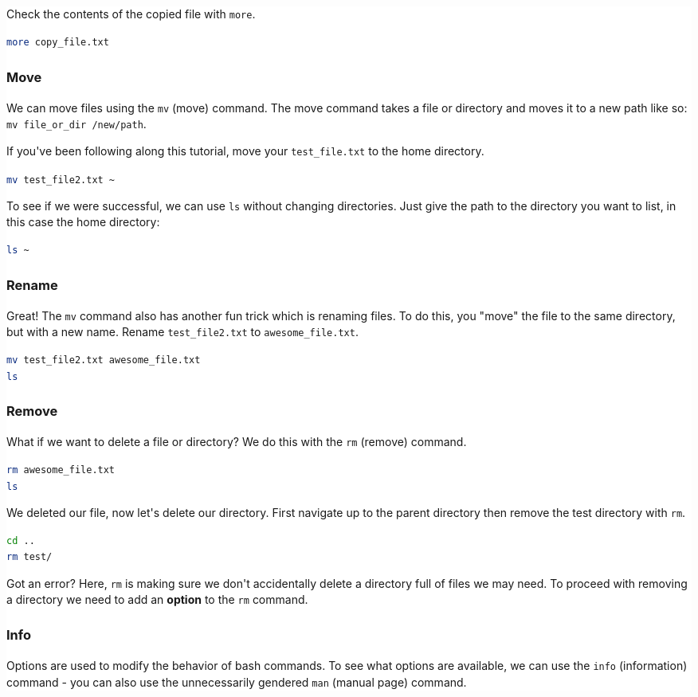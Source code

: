 Check the contents of the copied file with `more`.

```bash
more copy_file.txt
```

### Move

We can move files using the `mv` (move) command. The move command takes a file or directory and moves it to a new path like so: `mv file_or_dir /new/path`.

If you've been following along this tutorial, move your `test_file.txt` to the home directory.

```bash
mv test_file2.txt ~
```

To see if we were successful, we can use `ls` without changing directories. Just give the path to the directory you want to list, in this case the home directory:

```bash
ls ~
```

### Rename

Great! The `mv` command also has another fun trick which is renaming files. To do this, you "move" the file to the same directory, but with a new name. Rename `test_file2.txt` to `awesome_file.txt`.

```bash
mv test_file2.txt awesome_file.txt
ls
```

### Remove

What if we want to delete a file or directory? We do this with the `rm` (remove) command.

```bash
rm awesome_file.txt
ls
```

We deleted our file, now let's delete our directory. First navigate up to the parent directory then remove the test directory with `rm`.

```bash
cd ..
rm test/
```

Got an error? Here, `rm` is making sure we don't accidentally delete a directory full of files we may need. To proceed with removing a directory we need to add an **option** to the `rm` command. 

### Info

Options are used to modify the behavior of bash commands. To see what options are available, we can use the `info` (information) command - you can also use the unnecessarily gendered `man` (manual page) command.
